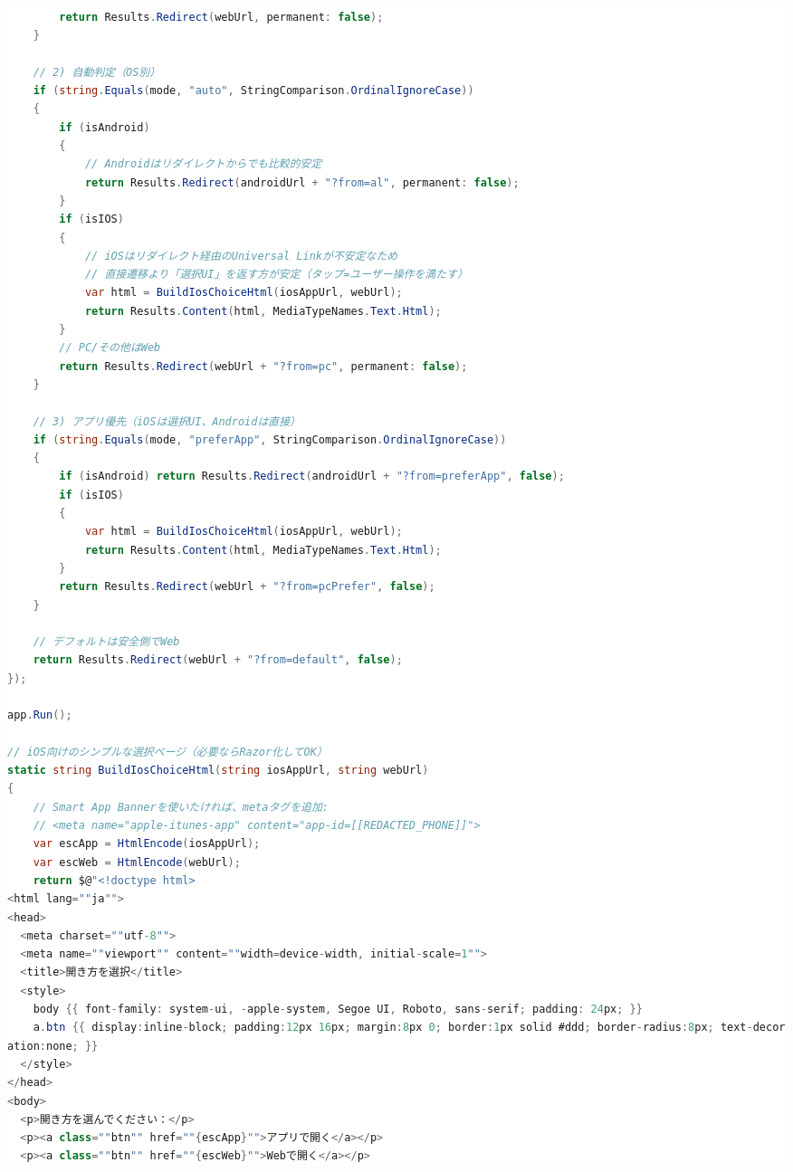 ```csharp
        return Results.Redirect(webUrl, permanent: false);
    }

    // 2) 自動判定（OS別）
    if (string.Equals(mode, "auto", StringComparison.OrdinalIgnoreCase))
    {
        if (isAndroid)
        {
            // Androidはリダイレクトからでも比較的安定
            return Results.Redirect(androidUrl + "?from=al", permanent: false);
        }
        if (isIOS)
        {
            // iOSはリダイレクト経由のUniversal Linkが不安定なため
            // 直接遷移より「選択UI」を返す方が安定（タップ=ユーザー操作を満たす）
            var html = BuildIosChoiceHtml(iosAppUrl, webUrl);
            return Results.Content(html, MediaTypeNames.Text.Html);
        }
        // PC/その他はWeb
        return Results.Redirect(webUrl + "?from=pc", permanent: false);
    }

    // 3) アプリ優先（iOSは選択UI、Androidは直接）
    if (string.Equals(mode, "preferApp", StringComparison.OrdinalIgnoreCase))
    {
        if (isAndroid) return Results.Redirect(androidUrl + "?from=preferApp", false);
        if (isIOS)
        {
            var html = BuildIosChoiceHtml(iosAppUrl, webUrl);
            return Results.Content(html, MediaTypeNames.Text.Html);
        }
        return Results.Redirect(webUrl + "?from=pcPrefer", false);
    }

    // デフォルトは安全側でWeb
    return Results.Redirect(webUrl + "?from=default", false);
});

app.Run();

// iOS向けのシンプルな選択ページ（必要ならRazor化してOK）
static string BuildIosChoiceHtml(string iosAppUrl, string webUrl)
{
    // Smart App Bannerを使いたければ、metaタグを追加:
    // <meta name="apple-itunes-app" content="app-id=[[REDACTED_PHONE]]">
    var escApp = HtmlEncode(iosAppUrl);
    var escWeb = HtmlEncode(webUrl);
    return $@"<!doctype html>
<html lang=""ja"">
<head>
  <meta charset=""utf-8"">
  <meta name=""viewport"" content=""width=device-width, initial-scale=1"">
  <title>開き方を選択</title>
  <style>
    body {{ font-family: system-ui, -apple-system, Segoe UI, Roboto, sans-serif; padding: 24px; }}
    a.btn {{ display:inline-block; padding:12px 16px; margin:8px 0; border:1px solid #ddd; border-radius:8px; text-decoration:none; }}
  </style>
</head>
<body>
  <p>開き方を選んでください：</p>
  <p><a class=""btn"" href=""{escApp}"">アプリで開く</a></p>
  <p><a class=""btn"" href=""{escWeb}"">Webで開く</a></p>
```